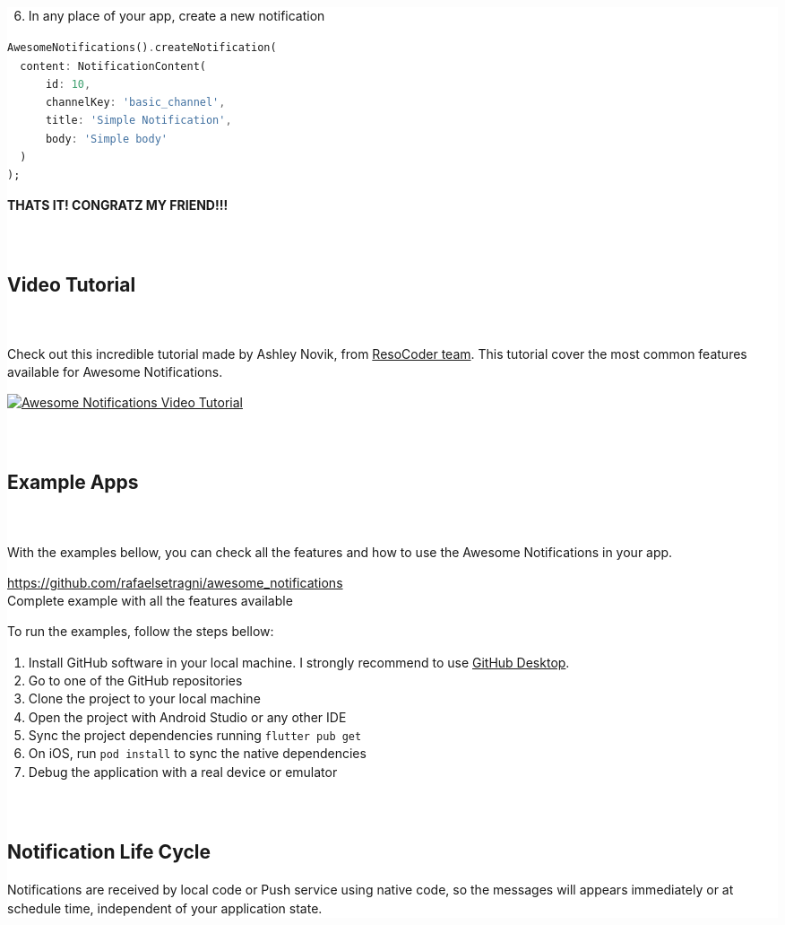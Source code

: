 6. In any place of your app, create a new notification

```dart
AwesomeNotifications().createNotification(
  content: NotificationContent(
      id: 10,
      channelKey: 'basic_channel',
      title: 'Simple Notification',
      body: 'Simple body'
  )
);
```

**THATS IT! CONGRATZ MY FRIEND!!!**

<br>

## Video Tutorial

<br>

Check out this incredible tutorial made by Ashley Novik, from [ResoCoder team](https://resocoder.com). This tutorial cover the most common features available for Awesome Notifications.

[![Awesome Notifications Video Tutorial](https://img.youtube.com/vi/JAq9fVn3X7U/0.jpg)](https://www.youtube.com/watch?v=JAq9fVn3X7U)
    
<br>

## Example Apps

<br>

With the examples bellow, you can check all the features and how to use the Awesome Notifications in your app.

https://github.com/rafaelsetragni/awesome_notifications <br>
Complete example with all the features available

To run the examples, follow the steps bellow:

1. Install GitHub software in your local machine. I strongly recommend to use [GitHub Desktop](https://desktop.github.com/).
2. Go to one of the GitHub repositories
3. Clone the project to your local machine
4. Open the project with Android Studio or any other IDE
5. Sync the project dependencies running `flutter pub get`
6. On iOS, run `pod install` to sync the native dependencies
7. Debug the application with a real device or emulator

<br>
    
## Notification Life Cycle

Notifications are received by local code or Push service using native code, so the messages will appears immediately or at schedule time, independent of your application state.
